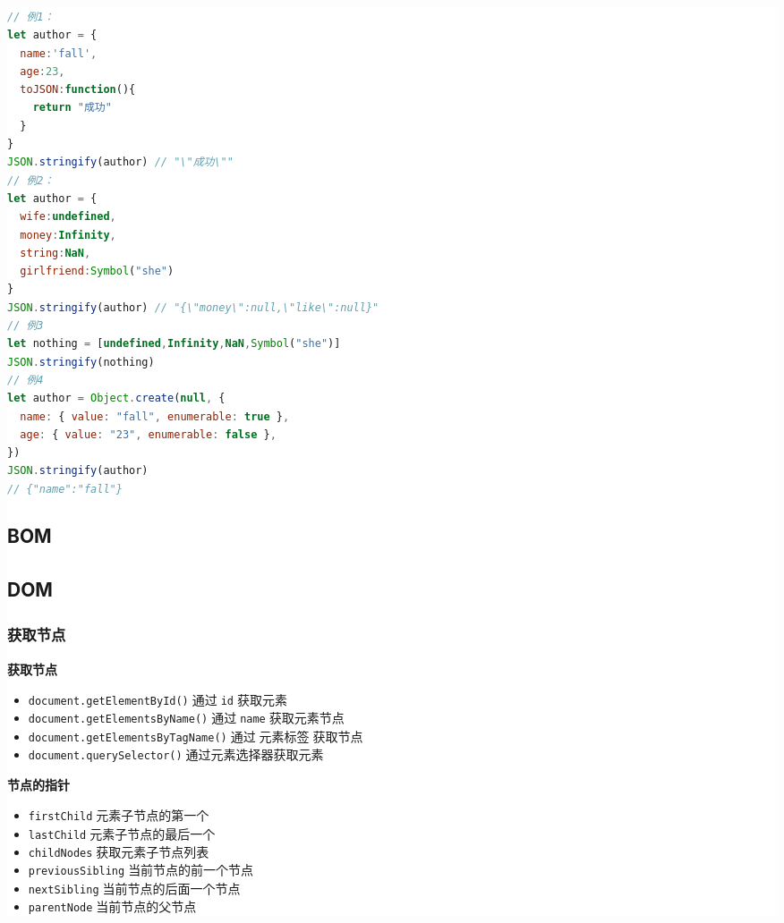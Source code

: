```js
// 例1：
let author = {
  name:'fall',
  age:23,
  toJSON:function(){
    return "成功"
  }
}
JSON.stringify(author) // "\"成功\""
// 例2：
let author = {
  wife:undefined,
  money:Infinity,
  string:NaN,
  girlfriend:Symbol("she")
}
JSON.stringify(author) // "{\"money\":null,\"like\":null}"
// 例3
let nothing = [undefined,Infinity,NaN,Symbol("she")]
JSON.stringify(nothing)
// 例4
let author = Object.create(null, {
  name: { value: "fall", enumerable: true },
  age: { value: "23", enumerable: false },
})
JSON.stringify(author)
// {"name":"fall"}
```



## BOM

## DOM

### 获取节点

**获取节点**

- `document.getElementById()` 通过 `id` 获取元素
- `document.getElementsByName()` 通过 `name` 获取元素节点
- `document.getElementsByTagName()` 通过 元素标签 获取节点
- `document.querySelector()` 通过元素选择器获取元素

**节点的指针**

- `firstChild` 元素子节点的第一个
- `lastChild` 元素子节点的最后一个
- `childNodes` 获取元素子节点列表
- `previousSibling` 当前节点的前一个节点
- `nextSibling` 当前节点的后面一个节点
- `parentNode` 当前节点的父节点
